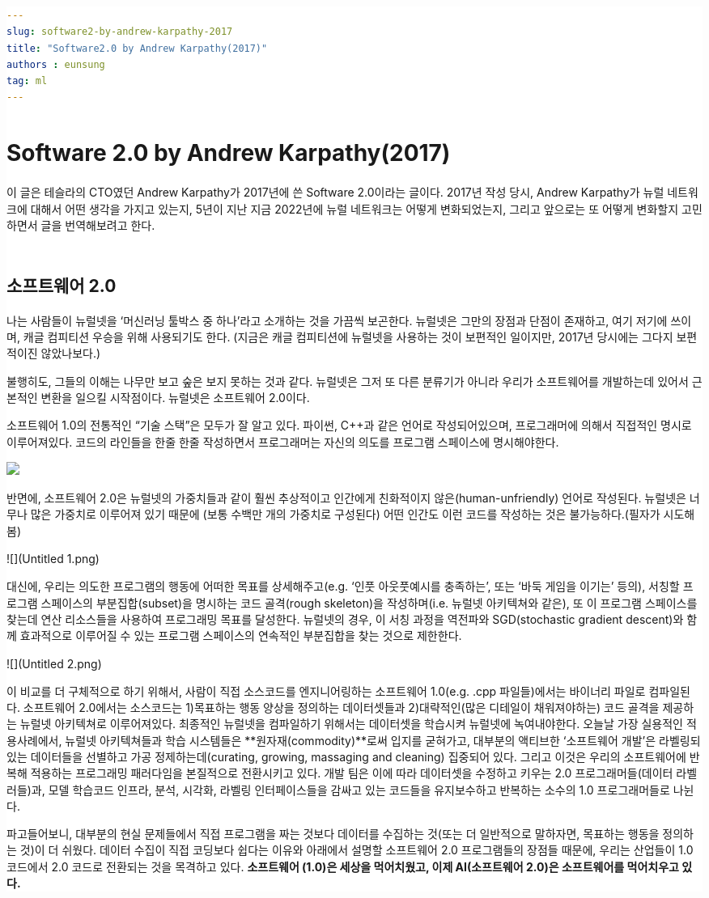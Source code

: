 ```yaml
---
slug: software2-by-andrew-karpathy-2017
title: "Software2.0 by Andrew Karpathy(2017)"
authors : eunsung
tag: ml
---
```


# Software 2.0 by Andrew Karpathy(2017)


이 글은 테슬라의 CTO였던 Andrew Karpathy가 2017년에 쓴 Software 2.0이라는 글이다. 2017년 작성 당시, Andrew Karpathy가 뉴럴 네트워크에 대해서 어떤 생각을 가지고 있는지, 5년이 지난 지금 2022년에 뉴럴 네트워크는 어떻게 변화되었는지, 그리고 앞으로는 또 어떻게 변화할지 고민하면서 글을 번역해보려고 한다.
<br></br>

## 소프트웨어 2.0

나는 사람들이 뉴럴넷을 ‘머신러닝 툴박스 중 하나’라고 소개하는 것을 가끔씩 보곤한다. 뉴럴넷은 그만의 장점과 단점이 존재하고, 여기 저기에 쓰이며, 캐글 컴피티션 우승을 위해 사용되기도 한다. (지금은 캐글 컴피티션에 뉴럴넷을 사용하는 것이 보편적인 일이지만, 2017년 당시에는 그다지 보편적이진 않았나보다.)

불행히도, 그들의 이해는 나무만 보고 숲은 보지 못하는 것과 같다. 뉴럴넷은 그저 또 다른 분류기가 아니라 우리가 소프트웨어를 개발하는데 있어서 근본적인 변환을 일으킬 시작점이다. 뉴럴넷은 소프트웨어 2.0이다.

소프트웨어 1.0의 전통적인 “기술 스택”은 모두가 잘 알고 있다. 파이썬, C++과 같은 언어로 작성되어있으며, 프로그래머에 의해서 직접적인 명시로 이루어져있다. 코드의 라인들을 한줄 한줄 작성하면서 프로그래머는 자신의 의도를 프로그램 스페이스에 명시해야한다.

![](Untitled.png)

반면에, 소프트웨어 2.0은 뉴럴넷의 가중치들과 같이 훨씬 추상적이고 인간에게 친화적이지 않은(human-unfriendly) 언어로 작성된다. 뉴럴넷은 너무나 많은 가중치로 이루어져 있기 때문에 (보통 수백만 개의 가중치로 구성된다) 어떤 인간도 이런 코드를 작성하는 것은 불가능하다.(필자가 시도해봄)

![](Untitled 1.png)

대신에, 우리는 의도한 프로그램의 행동에 어떠한 목표를 상세해주고(e.g. ‘인풋 아웃풋예시를 충족하는’, 또는 ‘바둑 게임을 이기는’ 등의), 서칭할 프로그램 스페이스의 부분집합(subset)을 명시하는 코드 골격(rough skeleton)을 작성하며(i.e. 뉴럴넷 아키텍쳐와 같은), 또 이 프로그램 스페이스를 찾는데 연산 리소스들을 사용하여 프로그래밍 목표를 달성한다. 뉴럴넷의 경우, 이 서칭 과정을 역전파와 SGD(stochastic gradient descent)와 함께 효과적으로 이루어질 수 있는 프로그램 스페이스의 연속적인 부분집합을 찾는 것으로 제한한다. 

![](Untitled 2.png)

이 비교를 더 구체적으로 하기 위해서, 사람이 직접 소스코드를 엔지니어링하는 소프트웨어 1.0(e.g. .cpp 파일들)에서는 바이너리 파일로 컴파일된다. 소프트웨어 2.0에서는 소스코드는 1)목표하는 행동 양상을 정의하는 데이터셋들과 2)대략적인(많은 디테일이 채워져야하는) 코드 골격을 제공하는 뉴럴넷 아키텍쳐로 이루어져있다. 최종적인 뉴럴넷을 컴파일하기 위해서는 데이터셋을 학습시켜 뉴럴넷에 녹여내야한다. 오늘날 가장 실용적인 적용사례에서, 뉴럴넷 아키텍쳐들과 학습 시스템들은 **원자재(commodity)**로써 입지를 굳혀가고, 대부분의 액티브한 ‘소프트웨어 개발’은 라벨링되있는 데이터들을 선별하고 가공 정제하는데(curating, growing, massaging and cleaning) 집중되어 있다. 그리고 이것은 우리의 소프트웨어에 반복해 적용하는 프로그래밍 패러다임을 본질적으로 전환시키고 있다. 개발 팀은 이에 따라 데이터셋을 수정하고 키우는 2.0 프로그래머들(데이터 라벨러들)과, 모델 학습코드 인프라, 분석, 시각화, 라벨링 인터페이스들을 감싸고 있는 코드들을 유지보수하고 반복하는 소수의 1.0 프로그래머들로 나뉜다.

파고들어보니, 대부분의 현실 문제들에서 직접 프로그램을 짜는 것보다 데이터를 수집하는 것(또는 더 일반적으로 말하자면, 목표하는 행동을 정의하는 것)이 더 쉬웠다. 데이터 수집이 직접 코딩보다 쉽다는 이유와 아래에서 설명할 소프트웨어 2.0 프로그램들의 장점들 때문에, 우리는 산업들이 1.0 코드에서 2.0 코드로 전환되는 것을 목격하고 있다. **소프트웨어 (1.0)은 세상을 먹어치웠고, 이제 AI(소프트웨어 2.0)은 소프트웨어를 먹어치우고 있다.**
<br>
